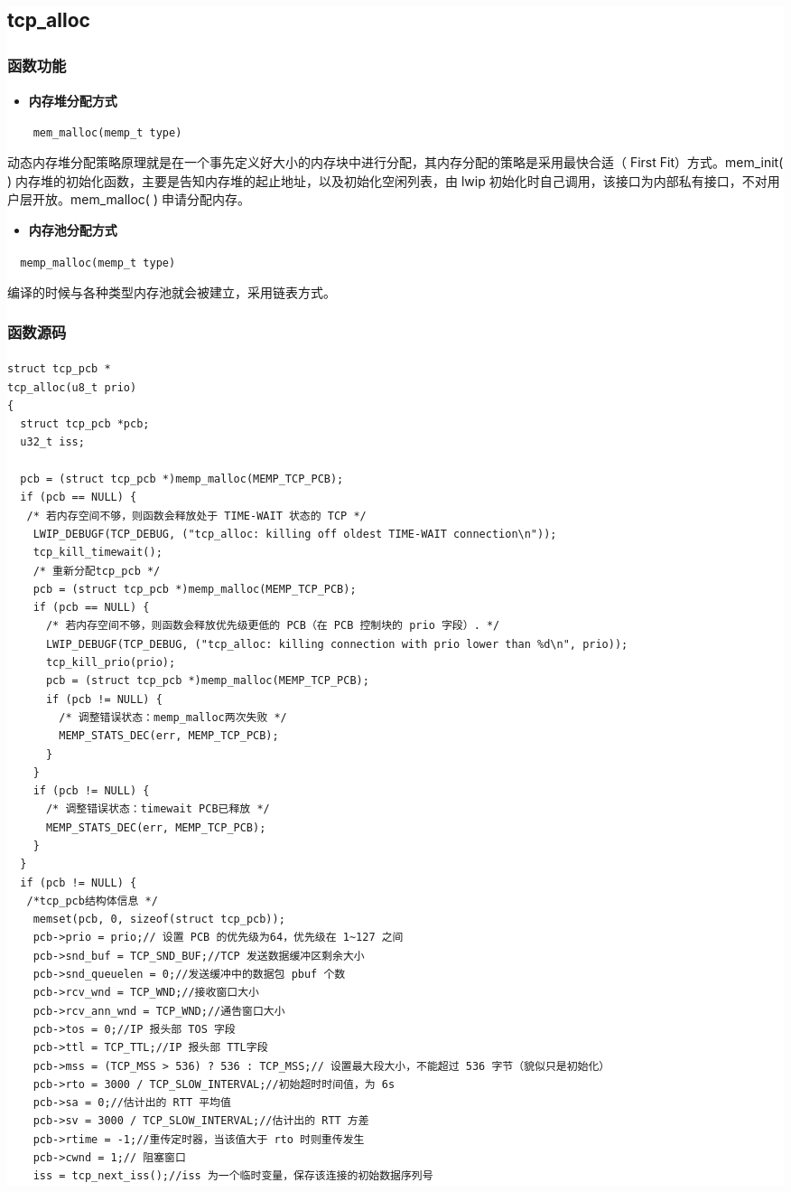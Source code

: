 ## tcp_alloc
### 函数功能
* **内存堆分配方式**
```
	mem_malloc(memp_t type)
```
动态内存堆分配策略原理就是在一个事先定义好大小的内存块中进行分配，其内存分配的策略是采用最快合适（ First Fit）方式。mem_init( ) 内存堆的初始化函数，主要是告知内存堆的起止地址，以及初始化空闲列表，由 lwip 初始化时自己调用，该接口为内部私有接口，不对用户层开放。mem_malloc( ) 申请分配内存。

* **内存池分配方式**
```
  memp_malloc(memp_t type)
```
编译的时候与各种类型内存池就会被建立，采用链表方式。
 
### 函数源码

```
struct tcp_pcb *
tcp_alloc(u8_t prio)
{
  struct tcp_pcb *pcb;
  u32_t iss;
  
  pcb = (struct tcp_pcb *)memp_malloc(MEMP_TCP_PCB);
  if (pcb == NULL) {
   /* 若内存空间不够，则函数会释放处于 TIME-WAIT 状态的 TCP */
    LWIP_DEBUGF(TCP_DEBUG, ("tcp_alloc: killing off oldest TIME-WAIT connection\n"));
    tcp_kill_timewait();
    /* 重新分配tcp_pcb */
    pcb = (struct tcp_pcb *)memp_malloc(MEMP_TCP_PCB);
    if (pcb == NULL) {
      /* 若内存空间不够，则函数会释放优先级更低的 PCB（在 PCB 控制块的 prio 字段）. */
      LWIP_DEBUGF(TCP_DEBUG, ("tcp_alloc: killing connection with prio lower than %d\n", prio));
      tcp_kill_prio(prio);
      pcb = (struct tcp_pcb *)memp_malloc(MEMP_TCP_PCB);
      if (pcb != NULL) {
        /* 调整错误状态：memp_malloc两次失败 */
        MEMP_STATS_DEC(err, MEMP_TCP_PCB);
      }
    }
    if (pcb != NULL) {
      /* 调整错误状态：timewait PCB已释放 */
      MEMP_STATS_DEC(err, MEMP_TCP_PCB);
    }
  }
  if (pcb != NULL) {
   /*tcp_pcb结构体信息 */
    memset(pcb, 0, sizeof(struct tcp_pcb));
    pcb->prio = prio;// 设置 PCB 的优先级为64，优先级在 1~127 之间
    pcb->snd_buf = TCP_SND_BUF;//TCP 发送数据缓冲区剩余大小
    pcb->snd_queuelen = 0;//发送缓冲中的数据包 pbuf 个数
    pcb->rcv_wnd = TCP_WND;//接收窗口大小
    pcb->rcv_ann_wnd = TCP_WND;//通告窗口大小
    pcb->tos = 0;//IP 报头部 TOS 字段
    pcb->ttl = TCP_TTL;//IP 报头部 TTL字段
    pcb->mss = (TCP_MSS > 536) ? 536 : TCP_MSS;// 设置最大段大小，不能超过 536 字节（貌似只是初始化）
    pcb->rto = 3000 / TCP_SLOW_INTERVAL;//初始超时时间值，为 6s
    pcb->sa = 0;//估计出的 RTT 平均值
    pcb->sv = 3000 / TCP_SLOW_INTERVAL;//估计出的 RTT 方差
    pcb->rtime = -1;//重传定时器，当该值大于 rto 时则重传发生
    pcb->cwnd = 1;// 阻塞窗口
    iss = tcp_next_iss();//iss 为一个临时变量，保存该连接的初始数据序列号
```